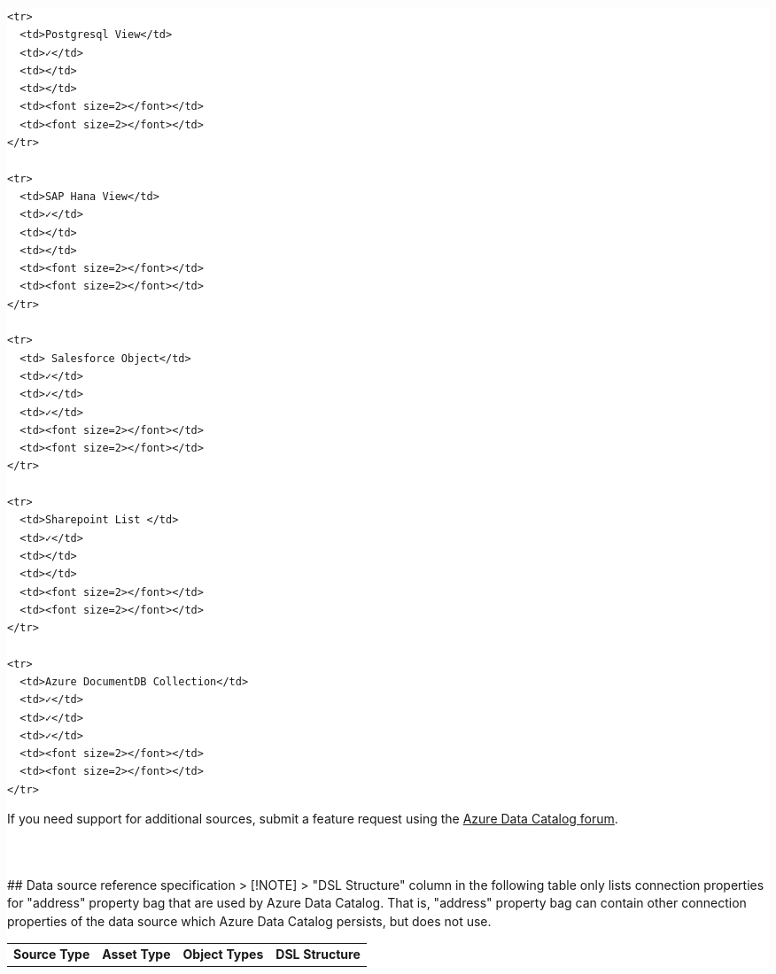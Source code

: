     <tr>
      <td>Postgresql View</td>
      <td>✓</td>
      <td></td>
      <td></td>
      <td><font size=2></font></td>
      <td><font size=2></font></td>
    </tr>

    <tr>
      <td>SAP Hana View</td>
      <td>✓</td>
      <td></td>
      <td></td>
      <td><font size=2></font></td>
      <td><font size=2></font></td>
    </tr>

    <tr>
      <td> Salesforce Object</td>
      <td>✓</td>
      <td>✓</td>
      <td>✓</td>
      <td><font size=2></font></td>
      <td><font size=2></font></td>
    </tr>

    <tr>
      <td>Sharepoint List </td>
      <td>✓</td>
      <td></td>
      <td></td>
      <td><font size=2></font></td>
      <td><font size=2></font></td>
    </tr>
  
    <tr>
      <td>Azure DocumentDB Collection</td>
      <td>✓</td>
      <td>✓</td>
      <td>✓</td>
      <td><font size=2></font></td>
      <td><font size=2></font></td>
    </tr>

</table>

If you need support for additional sources, submit a feature request using the [Azure Data Catalog forum](http://go.microsoft.com/fwlink/?LinkID=616424&clcid=0x409).


<br>
<br>
## Data source reference specification
> [!NOTE]
> "DSL Structure" column in the following table only lists connection properties for "address" property bag that are used by Azure Data Catalog. That is, "address" property bag can contain other connection properties of the data source which Azure Data Catalog persists, but does not use.
<table>
    <tr>
       <td><b>Source Type</b></td>
       <td><b>Asset Type</b></td>
       <td><b>Object Types</b></td>
       <td><b>DSL Structure<b></td>
    </tr>
    <tr>